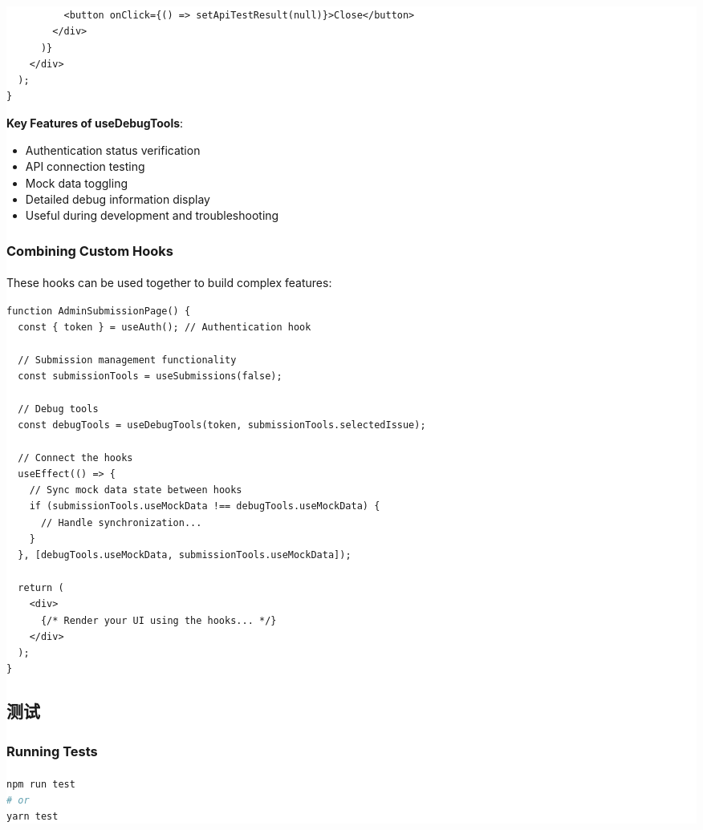 ```tsx
          <button onClick={() => setApiTestResult(null)}>Close</button>
        </div>
      )}
    </div>
  );
}
```

**Key Features of useDebugTools**:
- Authentication status verification
- API connection testing
- Mock data toggling
- Detailed debug information display
- Useful during development and troubleshooting

### Combining Custom Hooks

These hooks can be used together to build complex features:

```tsx
function AdminSubmissionPage() {
  const { token } = useAuth(); // Authentication hook
  
  // Submission management functionality
  const submissionTools = useSubmissions(false);
  
  // Debug tools
  const debugTools = useDebugTools(token, submissionTools.selectedIssue);
  
  // Connect the hooks
  useEffect(() => {
    // Sync mock data state between hooks
    if (submissionTools.useMockData !== debugTools.useMockData) {
      // Handle synchronization...
    }
  }, [debugTools.useMockData, submissionTools.useMockData]);
  
  return (
    <div>
      {/* Render your UI using the hooks... */}
    </div>
  );
}
```

## 测试

### Running Tests

```bash
npm run test
# or
yarn test
```
